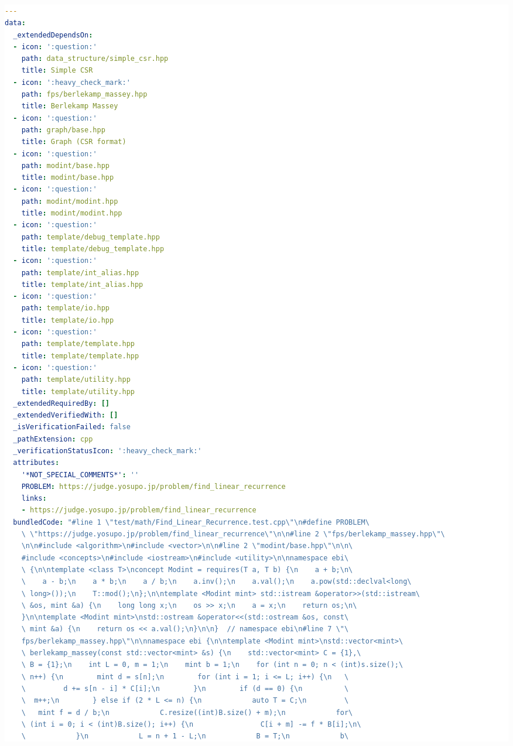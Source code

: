 ```yaml
---
data:
  _extendedDependsOn:
  - icon: ':question:'
    path: data_structure/simple_csr.hpp
    title: Simple CSR
  - icon: ':heavy_check_mark:'
    path: fps/berlekamp_massey.hpp
    title: Berlekamp Massey
  - icon: ':question:'
    path: graph/base.hpp
    title: Graph (CSR format)
  - icon: ':question:'
    path: modint/base.hpp
    title: modint/base.hpp
  - icon: ':question:'
    path: modint/modint.hpp
    title: modint/modint.hpp
  - icon: ':question:'
    path: template/debug_template.hpp
    title: template/debug_template.hpp
  - icon: ':question:'
    path: template/int_alias.hpp
    title: template/int_alias.hpp
  - icon: ':question:'
    path: template/io.hpp
    title: template/io.hpp
  - icon: ':question:'
    path: template/template.hpp
    title: template/template.hpp
  - icon: ':question:'
    path: template/utility.hpp
    title: template/utility.hpp
  _extendedRequiredBy: []
  _extendedVerifiedWith: []
  _isVerificationFailed: false
  _pathExtension: cpp
  _verificationStatusIcon: ':heavy_check_mark:'
  attributes:
    '*NOT_SPECIAL_COMMENTS*': ''
    PROBLEM: https://judge.yosupo.jp/problem/find_linear_recurrence
    links:
    - https://judge.yosupo.jp/problem/find_linear_recurrence
  bundledCode: "#line 1 \"test/math/Find_Linear_Recurrence.test.cpp\"\n#define PROBLEM\
    \ \"https://judge.yosupo.jp/problem/find_linear_recurrence\"\n\n#line 2 \"fps/berlekamp_massey.hpp\"\
    \n\n#include <algorithm>\n#include <vector>\n\n#line 2 \"modint/base.hpp\"\n\n\
    #include <concepts>\n#include <iostream>\n#include <utility>\n\nnamespace ebi\
    \ {\n\ntemplate <class T>\nconcept Modint = requires(T a, T b) {\n    a + b;\n\
    \    a - b;\n    a * b;\n    a / b;\n    a.inv();\n    a.val();\n    a.pow(std::declval<long\
    \ long>());\n    T::mod();\n};\n\ntemplate <Modint mint> std::istream &operator>>(std::istream\
    \ &os, mint &a) {\n    long long x;\n    os >> x;\n    a = x;\n    return os;\n\
    }\n\ntemplate <Modint mint>\nstd::ostream &operator<<(std::ostream &os, const\
    \ mint &a) {\n    return os << a.val();\n}\n\n}  // namespace ebi\n#line 7 \"\
    fps/berlekamp_massey.hpp\"\n\nnamespace ebi {\n\ntemplate <Modint mint>\nstd::vector<mint>\
    \ berlekamp_massey(const std::vector<mint> &s) {\n    std::vector<mint> C = {1},\
    \ B = {1};\n    int L = 0, m = 1;\n    mint b = 1;\n    for (int n = 0; n < (int)s.size();\
    \ n++) {\n        mint d = s[n];\n        for (int i = 1; i <= L; i++) {\n   \
    \         d += s[n - i] * C[i];\n        }\n        if (d == 0) {\n          \
    \  m++;\n        } else if (2 * L <= n) {\n            auto T = C;\n         \
    \   mint f = d / b;\n            C.resize((int)B.size() + m);\n            for\
    \ (int i = 0; i < (int)B.size(); i++) {\n                C[i + m] -= f * B[i];\n\
    \            }\n            L = n + 1 - L;\n            B = T;\n            b\
```